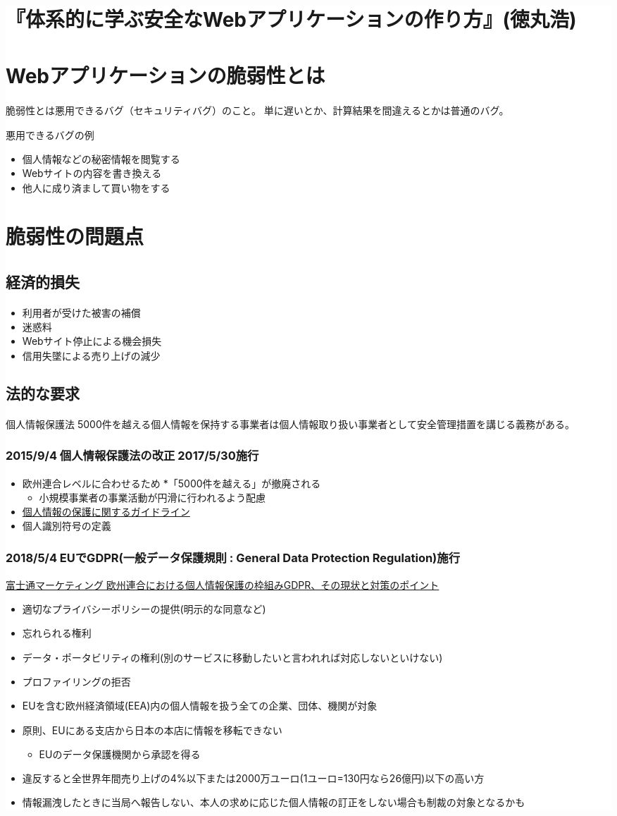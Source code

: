 # 『体系的に学ぶ安全なWebアプリケーションの作り方』(徳丸浩)

# Webアプリケーションの脆弱性とは

脆弱性とは悪用できるバグ（セキュリティバグ）のこと。
単に遅いとか、計算結果を間違えるとかは普通のバグ。

悪用できるバグの例

* 個人情報などの秘密情報を閲覧する
* Webサイトの内容を書き換える
* 他人に成り済まして買い物をする

# 脆弱性の問題点

## 経済的損失
* 利用者が受けた被害の補償
* 迷惑料
* Webサイト停止による機会損失
* 信用失墜による売り上げの減少

## 法的な要求
個人情報保護法
5000件を越える個人情報を保持する事業者は個人情報取り扱い事業者として安全管理措置を講じる義務がある。

### 2015/9/4 個人情報保護法の改正 2017/5/30施行
* 欧州連合レベルに合わせるため
*「5000件を越える」が撤廃される
    * 小規模事業者の事業活動が円滑に行われるよう配慮
* [個人情報の保護に関するガイドライン](http://www.meti.go.jp/policy/it_policy/privacy/downloadfiles/161228kojoguideline.pdf)
* 個人識別符号の定義

### 2018/5/4 EUでGDPR(一般データ保護規則 : General Data Protection Regulation)施行
[富士通マーケティング 欧州連合における個人情報保護の枠組みGDPR、その現状と対策のポイント](http://www.fujitsu.com/jp/group/fjm/mikata/column/sawa2/001.html)

* 適切なプライバシーポリシーの提供(明示的な同意など)
* 忘れられる権利
* データ・ポータビリティの権利(別のサービスに移動したいと言われれば対応しないといけない)
* プロファイリングの拒否

* EUを含む欧州経済領域(EEA)内の個人情報を扱う全ての企業、団体、機関が対象
* 原則、EUにある支店から日本の本店に情報を移転できない
    * EUのデータ保護機関から承認を得る
* 違反すると全世界年間売り上げの4%以下または2000万ユーロ(1ユーロ=130円なら26億円)以下の高い方
* 情報漏洩したときに当局へ報告しない、本人の求めに応じた個人情報の訂正をしない場合も制裁の対象となるかも
